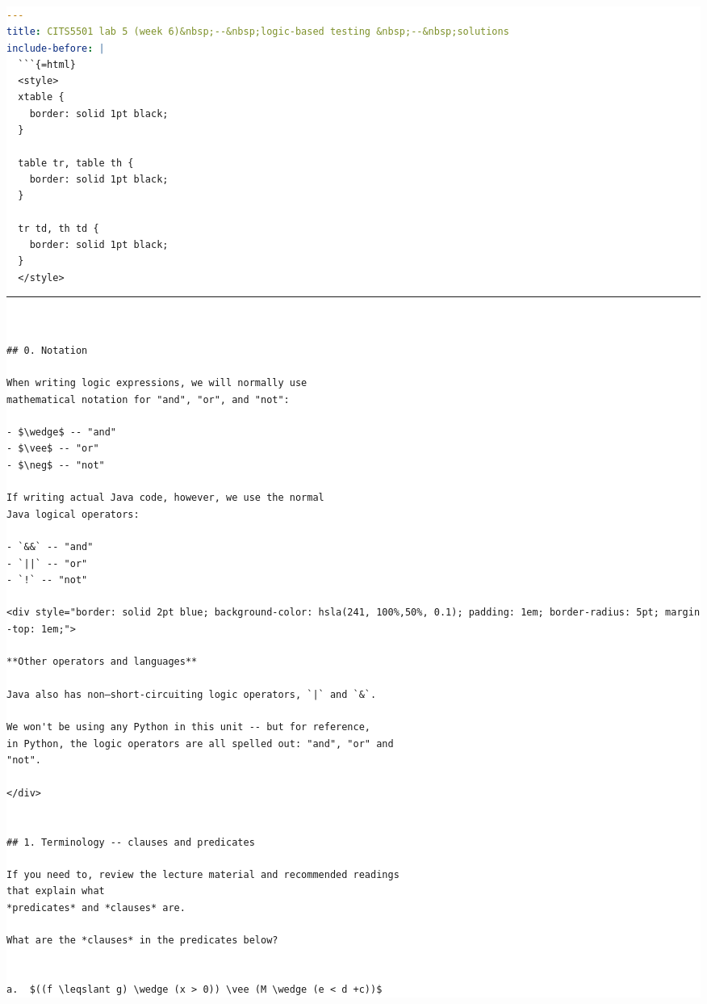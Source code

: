 ```yaml
---
title: CITS5501 lab 5 (week 6)&nbsp;--&nbsp;logic-based testing &nbsp;--&nbsp;solutions
include-before: |
  ```{=html}
  <style>
  xtable {
    border: solid 1pt black;
  }

  table tr, table th {
    border: solid 1pt black;
  }

  tr td, th td {
    border: solid 1pt black;
  }
  </style>
  ```
---
```


## 0. Notation

When writing logic expressions, we will normally use
mathematical notation for "and", "or", and "not":

- $\wedge$ -- "and"
- $\vee$ -- "or"
- $\neg$ -- "not"

If writing actual Java code, however, we use the normal
Java logical operators:

- `&&` -- "and"
- `||` -- "or"
- `!` -- "not"

<div style="border: solid 2pt blue; background-color: hsla(241, 100%,50%, 0.1); padding: 1em; border-radius: 5pt; margin-top: 1em;">

**Other operators and languages**

Java also has non–short-circuiting logic operators, `|` and `&`.

We won't be using any Python in this unit -- but for reference,
in Python, the logic operators are all spelled out: "and", "or" and
"not".

</div>


## 1. Terminology -- clauses and predicates

If you need to, review the lecture material and recommended readings
that explain what
*predicates* and *clauses* are.

What are the *clauses* in the predicates below?


a.  $((f \leqslant g) \wedge (x > 0)) \vee (M \wedge (e < d +c))$

```